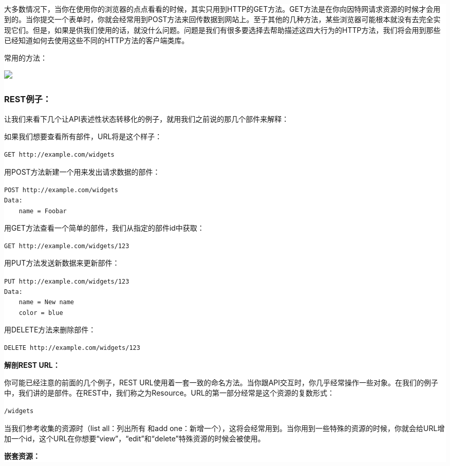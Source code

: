 大多数情况下，当你在使用你的浏览器的点点看看的时候，其实只用到HTTP的GET方法。GET方法是在你向因特网请求资源的时候才会用到的。当你提交一个表单时，你就会经常用到POST方法来回传数据到网站上。至于其他的几种方法，某些浏览器可能根本就没有去完全实现它们。但是，如果是供我们使用的话，就没什么问题。问题是我们有很多要选择去帮助描述这四大行为的HTTP方法，我们将会用到那些已经知道如何去使用这些不同的HTTP方法的客户端类库。

常用的方法：

![](/assets/images/imgs-REST-API-的最佳入门教程-2019-6-25-11-1-50.webp)

### REST例子：

让我们来看下几个让API表述性状态转移化的例子，就用我们之前说的那几个部件来解释：

如果我们想要查看所有部件，URL将是这个样子：

```
GET http://example.com/widgets
```

用POST方法新建一个用来发出请求数据的部件：

```
POST http://example.com/widgets
Data:
    name = Foobar
```

用GET方法查看一个简单的部件，我们从指定的部件id中获取：

```
GET http://example.com/widgets/123
```

用PUT方法发送新数据来更新部件：

```
PUT http://example.com/widgets/123
Data:
    name = New name
    color = blue
```

用DELETE方法来删除部件：

```
DELETE http://example.com/widgets/123
```

**解剖REST URL：**

你可能已经注意的前面的几个例子，REST
URL使用着一套一致的命名方法。当你跟API交互时，你几乎经常操作一些对象。在我们的例子中，我们讲的是部件。在REST中，我们称之为Resource。URL的第一部分经常是这个资源的复数形式：

```
/widgets
```

当我们参考收集的资源时（list all：列出所有 和add
one：新增一个），这将会经常用到。当你用到一些特殊的资源的时候，你就会给URL增加一个id，这个URL在你想要“view”，“edit”和“delete”特殊资源的时候会被使用。

**嵌套资源：**
